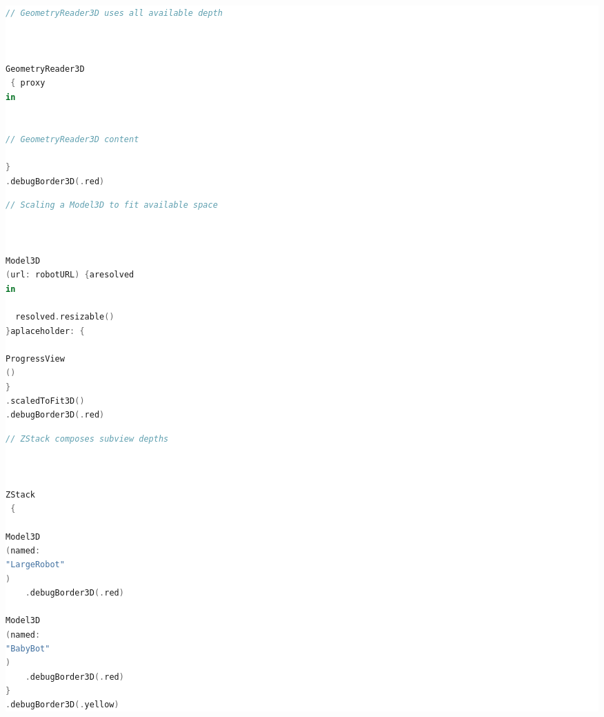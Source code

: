 ```swift
// GeometryReader3D uses all available depth



GeometryReader3D
 { proxy 
in

  
// GeometryReader3D content

}
.debugBorder3D(.red)
```

```swift
// Scaling a Model3D to fit available space



Model3D
(url: robotURL) {aresolved 
in

  resolved.resizable()
}aplaceholder: {
  
ProgressView
()
}
.scaledToFit3D()
.debugBorder3D(.red)
```

```swift
// ZStack composes subview depths



ZStack
 {
  
Model3D
(named: 
"LargeRobot"
)
    .debugBorder3D(.red)
  
Model3D
(named: 
"BabyBot"
)
    .debugBorder3D(.red)
}
.debugBorder3D(.yellow)
```
